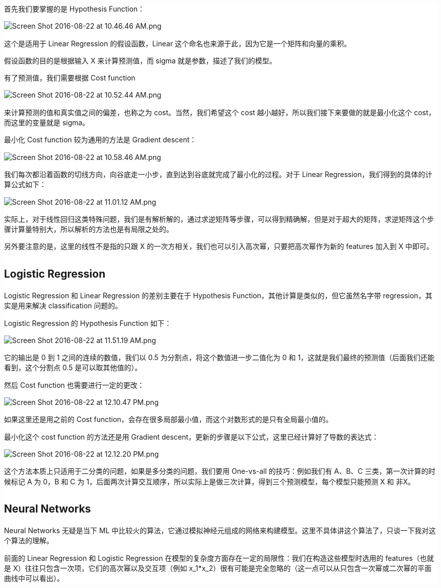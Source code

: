 首先我们要掌握的是 Hypothesis Function：

![Screen Shot 2016-08-22 at 10.46.46 AM.png](http://cdn.yyqian.com/201608221047-FrgHgRIsGoZKXDZvEPlilFSvvs8t?imageView2/2/w/800/h/600)

这个是适用于 Linear Regression 的假设函数，Linear 这个命名也来源于此，因为它是一个矩阵和向量的乘积。

假设函数的目的是根据输入 X 来计算预测值，而 sigma 就是参数，描述了我们的模型。

有了预测值，我们需要根据 Cost function

![Screen Shot 2016-08-22 at 10.52.44 AM.png](http://cdn.yyqian.com/201608221052-FmLpNuAechaq1EtnrfYcqUOp0Wsy?imageView2/2/w/800/h/600)

来计算预测的值和真实值之间的偏差，也称之为 cost。当然，我们希望这个 cost 越小越好，所以我们接下来要做的就是最小化这个 cost，而这里的变量就是 sigma。

最小化 Cost function 较为通用的方法是 Gradient descent：

![Screen Shot 2016-08-22 at 10.58.46 AM.png](http://cdn.yyqian.com/201608221059-FkJ_z4QRYAR_1Ce_HmwYWgu6TrF4?imageView2/2/w/800/h/600)

我们每次都沿着函数的切线方向，向谷底走一小步，直到达到谷底就完成了最小化的过程。对于 Linear Regression，我们得到的具体的计算公式如下：

![Screen Shot 2016-08-22 at 11.01.12 AM.png](http://cdn.yyqian.com/201608221101-Ft7nLcfdpVWWfN-1pOwm3qk3ivI1?imageView2/2/w/800/h/600)

实际上，对于线性回归这类特殊问题，我们是有解析解的，通过求逆矩阵等步骤，可以得到精确解，但是对于超大的矩阵，求逆矩阵这个步骤计算量特别大，所以解析的方法也是有局限之处的。

另外要注意的是，这里的线性不是指的只跟 X 的一次方相关，我们也可以引入高次幂，只要把高次幂作为新的 features 加入到 X 中即可。

## Logistic Regression

Logistic Regression 和 Linear Regression 的差别主要在于 Hypothesis Function，其他计算是类似的，但它虽然名字带 regression，其实是用来解决 classification 问题的。

Logistic Regression 的 Hypothesis Function 如下：

![Screen Shot 2016-08-22 at 11.51.19 AM.png](http://cdn.yyqian.com/201608221151-Fga3YXFvlgtPXDXaf9Wr20_PDDtv?imageView2/2/w/800/h/600)

它的输出是 0 到 1 之间的连续的数值，我们以 0.5 为分割点，将这个数值进一步二值化为 0 和 1，这就是我们最终的预测值（后面我们还能看到，这个分割点 0.5 是可以取其他值的）。

然后 Cost function 也需要进行一定的更改：

![Screen Shot 2016-08-22 at 12.10.47 PM.png](http://cdn.yyqian.com/201608221210-Fr6D8G8NcaHbokKVPNMAtz6oA7MY?imageView2/2/w/800/h/600)

如果这里还是用之前的 Cost function，会存在很多局部最小值，而这个对数形式的是只有全局最小值的。

最小化这个 cost function 的方法还是用 Gradient descent，更新的步骤是以下公式，这里已经计算好了导数的表达式：

![Screen Shot 2016-08-22 at 12.12.20 PM.png](http://cdn.yyqian.com/201608221212-FkDKRpQINvPDQkaN50CQYeW8p7IO?imageView2/2/w/800/h/600)

这个方法本质上只适用于二分类的问题，如果是多分类的问题，我们要用 One-vs-all 的技巧：例如我们有 A、B、C 三类，第一次计算的时候标记 A 为 0，B 和 C 为 1，后面两次计算交互顺序，所以实际上是做三次计算，得到三个预测模型，每个模型只能预测 X 和 非X。

## Neural Networks

Neural Networks 无疑是当下 ML 中比较火的算法，它通过模拟神经元组成的网络来构建模型。这里不具体讲这个算法了，只谈一下我对这个算法的理解。

前面的 Linear Regression 和 Logistic Regression 在模型的复杂度方面存在一定的局限性：我们在构造这些模型时选用的 features（也就是 X）往往只包含一次项，它们的高次幂以及交互项（例如 x_1*x_2）很有可能是完全忽略的（这一点可以从只包含一次幂或二次幂的平面曲线中可以看出）。
